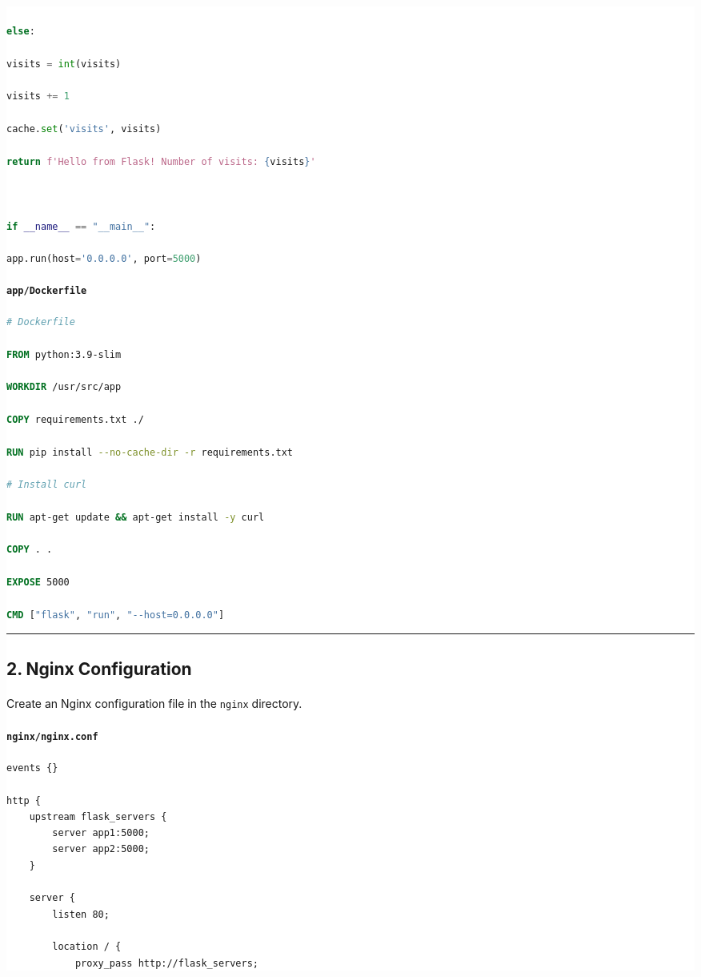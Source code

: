```python

else:

visits = int(visits)  

visits += 1

cache.set('visits', visits)

return f'Hello from Flask! Number of visits: {visits}'

  

if __name__ == "__main__":

app.run(host='0.0.0.0', port=5000)
```

#### `app/Dockerfile`

```Dockerfile
# Dockerfile

FROM python:3.9-slim

WORKDIR /usr/src/app

COPY requirements.txt ./

RUN pip install --no-cache-dir -r requirements.txt

# Install curl

RUN apt-get update && apt-get install -y curl

COPY . .

EXPOSE 5000

CMD ["flask", "run", "--host=0.0.0.0"]
```


---

## 2. **Nginx Configuration**

Create an Nginx configuration file in the `nginx` directory.

#### `nginx/nginx.conf`

```nginx
events {}

http {
    upstream flask_servers {
        server app1:5000;
        server app2:5000;
    }

    server {
        listen 80;

        location / {
            proxy_pass http://flask_servers;
```